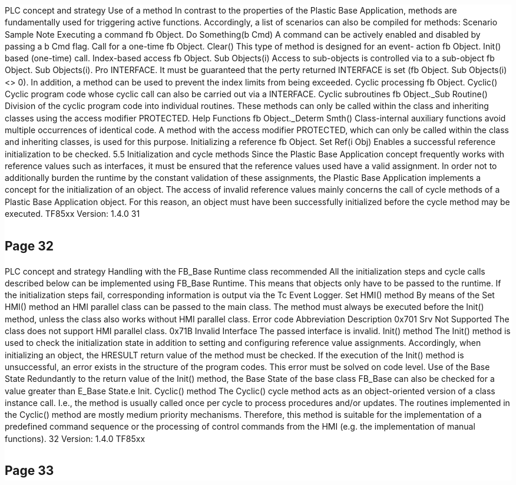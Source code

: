 PLC concept and strategy Use of a method In contrast to the properties of the Plastic Base Application, methods are fundamentally used for triggering active functions. Accordingly, a list of scenarios can also be compiled for methods: Scenario Sample Note Executing a command fb Object. Do Something(b Cmd) A command can be actively enabled and disabled by passing a b Cmd flag. Call for a one-time fb Object. Clear() This type of method is designed for an event- action fb Object. Init() based (one-time) call. Index-based access fb Object. Sub Objects(i) Access to sub-objects is controlled via to a sub-object fb Object. Sub Objects(i). Pro INTERFACE. It must be guaranteed that the perty returned INTERFACE is set (fb Object. Sub Objects(i) <> 0). In addition, a method can be used to prevent the index limits from being exceeded. Cyclic processing fb Object. Cyclic() Cyclic program code whose cyclic call can also be carried out via a INTERFACE. Cyclic subroutines fb Object._Sub Routine() Division of the cyclic program code into individual routines. These methods can only be called within the class and inheriting classes using the access modifier PROTECTED. Help Functions fb Object._Determ Smth() Class-internal auxiliary functions avoid multiple occurrences of identical code. A method with the access modifier PROTECTED, which can only be called within the class and inheriting classes, is used for this purpose. Initializing a reference fb Object. Set Ref(i Obj) Enables a successful reference initialization to be checked. 5.5 Initialization and cycle methods Since the Plastic Base Application concept frequently works with reference values such as interfaces, it must be ensured that the reference values used have a valid assignment. In order not to additionally burden the runtime by the constant validation of these assignments, the Plastic Base Application implements a concept for the initialization of an object. The access of invalid reference values mainly concerns the call of cycle methods of a Plastic Base Application object. For this reason, an object must have been successfully initialized before the cycle method may be executed. TF85xx Version: 1.4.0 31
## Page 32

PLC concept and strategy Handling with the FB_Base Runtime class recommended All the initialization steps and cycle calls described below can be implemented using FB_Base Runtime. This means that objects only have to be passed to the runtime. If the initialization steps fail, corresponding information is output via the Tc Event Logger. Set HMI() method By means of the Set HMI() method an HMI parallel class can be passed to the main class. The method must always be executed before the Init() method, unless the class also works without HMI parallel class. Error code Abbreviation Description 0x701 Srv Not Supported The class does not support HMI parallel class. 0x71B Invalid Interface The passed interface is invalid. Init() method The Init() method is used to check the initialization state in addition to setting and configuring reference value assignments. Accordingly, when initializing an object, the HRESULT return value of the method must be checked. If the execution of the Init() method is unsuccessful, an error exists in the structure of the program codes. This error must be solved on code level. Use of the Base State Redundantly to the return value of the Init() method, the Base State of the base class FB_Base can also be checked for a value greater than E_Base State.e Init. Cyclic() method The Cyclic() cycle method acts as an object-oriented version of a class instance call. I.e., the method is usually called once per cycle to process procedures and/or updates. The routines implemented in the Cyclic() method are mostly medium priority mechanisms. Therefore, this method is suitable for the implementation of a predefined command sequence or the processing of control commands from the HMI (e.g. the implementation of manual functions). 32 Version: 1.4.0 TF85xx
## Page 33
